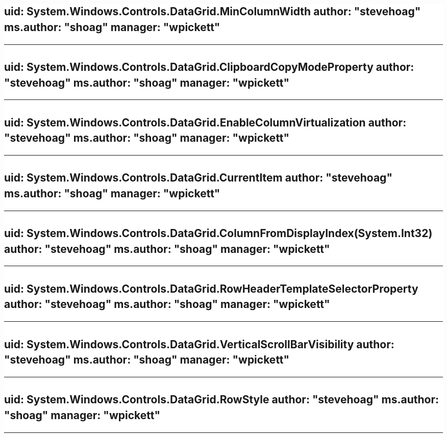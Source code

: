uid: System.Windows.Controls.DataGrid.MinColumnWidth
author: "stevehoag"
ms.author: "shoag"
manager: "wpickett"
---

---
uid: System.Windows.Controls.DataGrid.ClipboardCopyModeProperty
author: "stevehoag"
ms.author: "shoag"
manager: "wpickett"
---

---
uid: System.Windows.Controls.DataGrid.EnableColumnVirtualization
author: "stevehoag"
ms.author: "shoag"
manager: "wpickett"
---

---
uid: System.Windows.Controls.DataGrid.CurrentItem
author: "stevehoag"
ms.author: "shoag"
manager: "wpickett"
---

---
uid: System.Windows.Controls.DataGrid.ColumnFromDisplayIndex(System.Int32)
author: "stevehoag"
ms.author: "shoag"
manager: "wpickett"
---

---
uid: System.Windows.Controls.DataGrid.RowHeaderTemplateSelectorProperty
author: "stevehoag"
ms.author: "shoag"
manager: "wpickett"
---

---
uid: System.Windows.Controls.DataGrid.VerticalScrollBarVisibility
author: "stevehoag"
ms.author: "shoag"
manager: "wpickett"
---

---
uid: System.Windows.Controls.DataGrid.RowStyle
author: "stevehoag"
ms.author: "shoag"
manager: "wpickett"
---

---